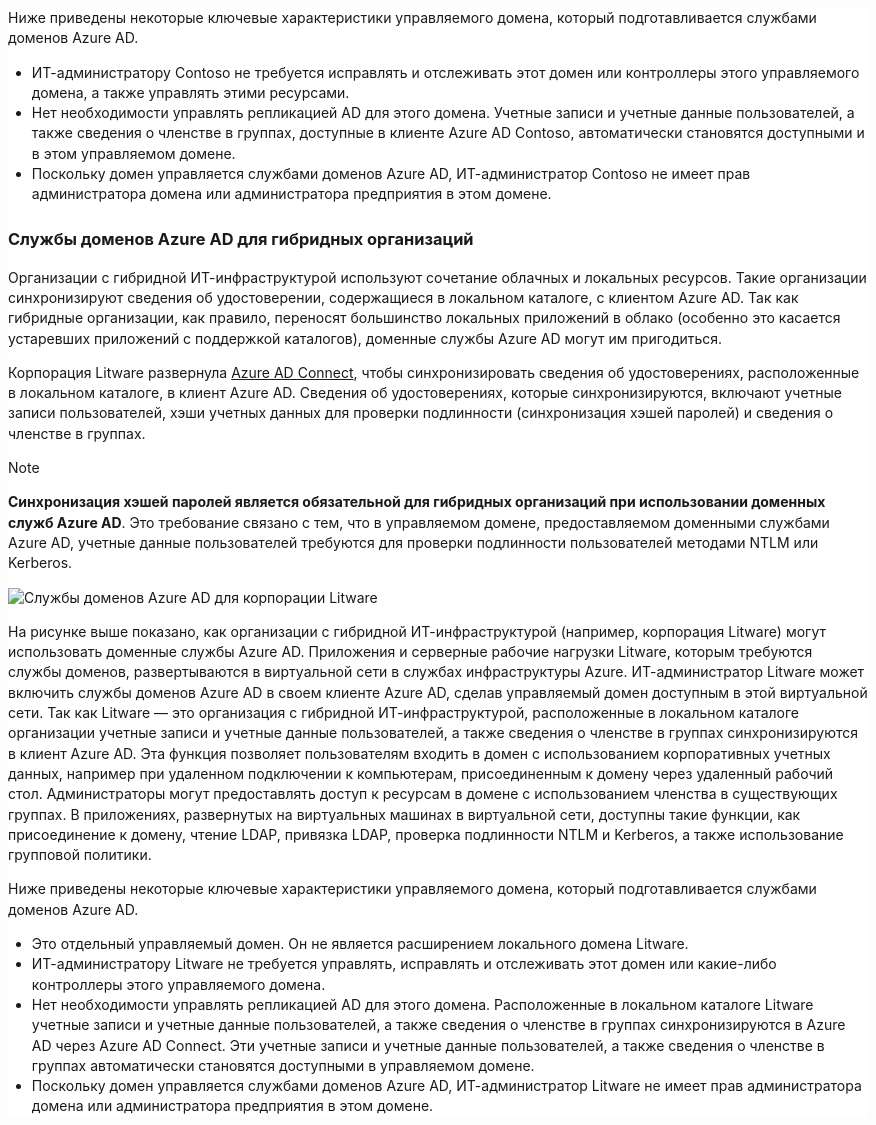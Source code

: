 Ниже приведены некоторые ключевые характеристики управляемого домена, который подготавливается службами доменов Azure AD.

* ИТ-администратору Contoso не требуется исправлять и отслеживать этот домен или контроллеры этого управляемого домена, а также управлять этими ресурсами.
* Нет необходимости управлять репликацией AD для этого домена. Учетные записи и учетные данные пользователей, а также сведения о членстве в группах, доступные в клиенте Azure AD Contoso, автоматически становятся доступными и в этом управляемом домене.
* Поскольку домен управляется службами доменов Azure AD, ИТ-администратор Contoso не имеет прав администратора домена или администратора предприятия в этом домене.

### <a name="azure-ad-domain-services-for-hybrid-organizations"></a>Службы доменов Azure AD для гибридных организаций
Организации с гибридной ИТ-инфраструктурой используют сочетание облачных и локальных ресурсов. Такие организации синхронизируют сведения об удостоверении, содержащиеся в локальном каталоге, с клиентом Azure AD. Так как гибридные организации, как правило, переносят большинство локальных приложений в облако (особенно это касается устаревших приложений с поддержкой каталогов), доменные службы Azure AD могут им пригодиться.

Корпорация Litware развернула [Azure AD Connect](../active-directory/hybrid/whatis-hybrid-identity.md), чтобы синхронизировать сведения об удостоверениях, расположенные в локальном каталоге, в клиент Azure AD. Сведения об удостоверениях, которые синхронизируются, включают учетные записи пользователей, хэши учетных данных для проверки подлинности (синхронизация хэшей паролей) и сведения о членстве в группах.

> [!NOTE]
> **Синхронизация хэшей паролей является обязательной для гибридных организаций при использовании доменных служб Azure AD**. Это требование связано с тем, что в управляемом домене, предоставляемом доменными службами Azure AD, учетные данные пользователей требуются для проверки подлинности пользователей методами NTLM или Kerberos.
>
>

![Службы доменов Azure AD для корпорации Litware](./media/active-directory-domain-services-overview/aadds-overview-synced-tenant.png)

На рисунке выше показано, как организации с гибридной ИТ-инфраструктурой (например, корпорация Litware) могут использовать доменные службы Azure AD. Приложения и серверные рабочие нагрузки Litware, которым требуются службы доменов, развертываются в виртуальной сети в службах инфраструктуры Azure. ИТ-администратор Litware может включить службы доменов Azure AD в своем клиенте Azure AD, сделав управляемый домен доступным в этой виртуальной сети. Так как Litware — это организация с гибридной ИТ-инфраструктурой, расположенные в локальном каталоге организации учетные записи и учетные данные пользователей, а также сведения о членстве в группах синхронизируются в клиент Azure AD. Эта функция позволяет пользователям входить в домен с использованием корпоративных учетных данных, например при удаленном подключении к компьютерам, присоединенным к домену через удаленный рабочий стол. Администраторы могут предоставлять доступ к ресурсам в домене с использованием членства в существующих группах. В приложениях, развернутых на виртуальных машинах в виртуальной сети, доступны такие функции, как присоединение к домену, чтение LDAP, привязка LDAP, проверка подлинности NTLM и Kerberos, а также использование групповой политики.

Ниже приведены некоторые ключевые характеристики управляемого домена, который подготавливается службами доменов Azure AD.

* Это отдельный управляемый домен. Он не является расширением локального домена Litware.
* ИТ-администратору Litware не требуется управлять, исправлять и отслеживать этот домен или какие-либо контроллеры этого управляемого домена.
* Нет необходимости управлять репликацией AD для этого домена. Расположенные в локальном каталоге Litware учетные записи и учетные данные пользователей, а также сведения о членстве в группах синхронизируются в Azure AD через Azure AD Connect. Эти учетные записи и учетные данные пользователей, а также сведения о членстве в группах автоматически становятся доступными в управляемом домене.
* Поскольку домен управляется службами доменов Azure AD, ИТ-администратор Litware не имеет прав администратора домена или администратора предприятия в этом домене.
